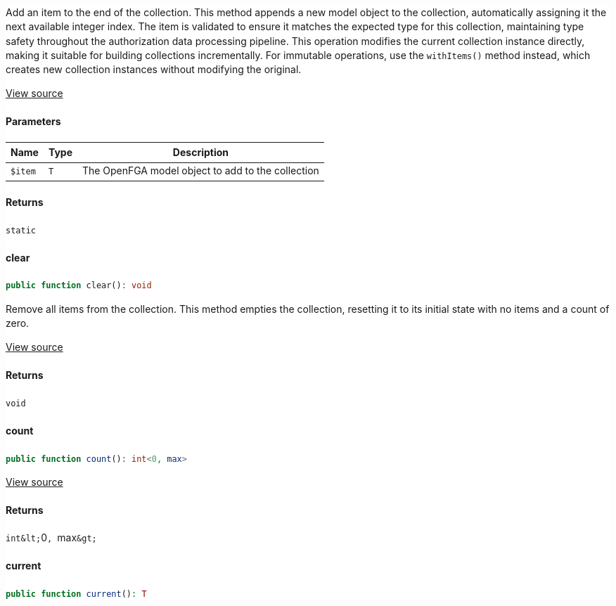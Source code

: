 Add an item to the end of the collection. This method appends a new model object to the collection, automatically assigning it the next available integer index. The item is validated to ensure it matches the expected type for this collection, maintaining type safety throughout the authorization data processing pipeline. This operation modifies the current collection instance directly, making it suitable for building collections incrementally. For immutable operations, use the `withItems()` method instead, which creates new collection instances without modifying the original.

[View source](https://github.com/evansims/openfga-php/blob/main/src/Models/Collections/IndexedCollectionInterface.php#L95)

#### Parameters

| Name    | Type | Description                                       |
| ------- | ---- | ------------------------------------------------- |
| `$item` | `T`  | The OpenFGA model object to add to the collection |

#### Returns

`static`

#### clear

```php
public function clear(): void

```

Remove all items from the collection. This method empties the collection, resetting it to its initial state with no items and a count of zero.

[View source](https://github.com/evansims/openfga-php/blob/main/src/Models/Collections/IndexedCollectionInterface.php#L103)

#### Returns

`void`

#### count

```php
public function count(): int<0, max>

```

[View source](https://github.com/evansims/openfga-php/blob/main/src/Models/Collections/IndexedCollectionInterface.php#L109)

#### Returns

`int&lt;`0`, `max`&gt;`

#### current

```php
public function current(): T

```
